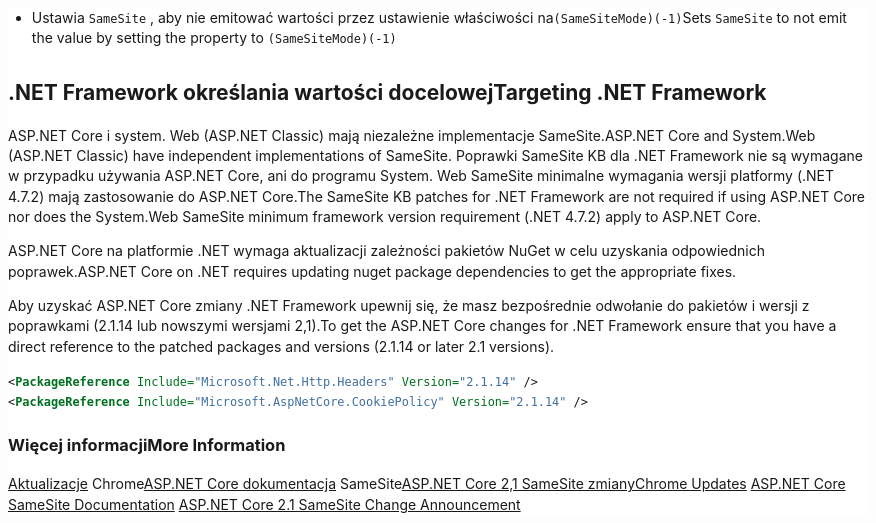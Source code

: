   * <span data-ttu-id="2719e-129">Ustawia `SameSite` , aby nie emitować wartości przez ustawienie właściwości na`(SameSiteMode)(-1)`</span><span class="sxs-lookup"><span data-stu-id="2719e-129">Sets `SameSite` to not emit the value by setting the property to `(SameSiteMode)(-1)`</span></span>

## <a name="targeting-net-framework"></a><span data-ttu-id="2719e-130">.NET Framework określania wartości docelowej</span><span class="sxs-lookup"><span data-stu-id="2719e-130">Targeting .NET Framework</span></span>

<span data-ttu-id="2719e-131">ASP.NET Core i system. Web (ASP.NET Classic) mają niezależne implementacje SameSite.</span><span class="sxs-lookup"><span data-stu-id="2719e-131">ASP.NET Core and System.Web (ASP.NET Classic) have independent implementations of SameSite.</span></span> <span data-ttu-id="2719e-132">Poprawki SameSite KB dla .NET Framework nie są wymagane w przypadku używania ASP.NET Core, ani do programu System. Web SameSite minimalne wymagania wersji platformy (.NET 4.7.2) mają zastosowanie do ASP.NET Core.</span><span class="sxs-lookup"><span data-stu-id="2719e-132">The SameSite KB patches for .NET Framework are not required if using ASP.NET Core nor does the System.Web SameSite minimum framework version requirement (.NET 4.7.2) apply to ASP.NET Core.</span></span>

<span data-ttu-id="2719e-133">ASP.NET Core na platformie .NET wymaga aktualizacji zależności pakietów NuGet w celu uzyskania odpowiednich poprawek.</span><span class="sxs-lookup"><span data-stu-id="2719e-133">ASP.NET Core on .NET requires updating nuget package dependencies to get the appropriate fixes.</span></span>

<span data-ttu-id="2719e-134">Aby uzyskać ASP.NET Core zmiany .NET Framework upewnij się, że masz bezpośrednie odwołanie do pakietów i wersji z poprawkami (2.1.14 lub nowszymi wersjami 2,1).</span><span class="sxs-lookup"><span data-stu-id="2719e-134">To get the ASP.NET Core changes for .NET Framework ensure that you have a direct reference to the patched packages and versions (2.1.14 or later 2.1 versions).</span></span>

```xml
<PackageReference Include="Microsoft.Net.Http.Headers" Version="2.1.14" />
<PackageReference Include="Microsoft.AspNetCore.CookiePolicy" Version="2.1.14" />
```

### <a name="more-information"></a><span data-ttu-id="2719e-135">Więcej informacji</span><span class="sxs-lookup"><span data-stu-id="2719e-135">More Information</span></span>
 
<span data-ttu-id="2719e-136">[Aktualizacje](https://www.chromium.org/updates/same-site)
Chrome[ASP.NET Core dokumentacja](https://docs.microsoft.com/aspnet/core/security/samesite?view=aspnetcore-2.1)
SameSite[ASP.NET Core 2,1 SameSite zmiany](https://github.com/dotnet/aspnetcore/issues/8212)</span><span class="sxs-lookup"><span data-stu-id="2719e-136">[Chrome Updates](https://www.chromium.org/updates/same-site)
[ASP.NET Core SameSite Documentation](https://docs.microsoft.com/aspnet/core/security/samesite?view=aspnetcore-2.1)
[ASP.NET Core 2.1 SameSite Change Announcement](https://github.com/dotnet/aspnetcore/issues/8212)</span></span>